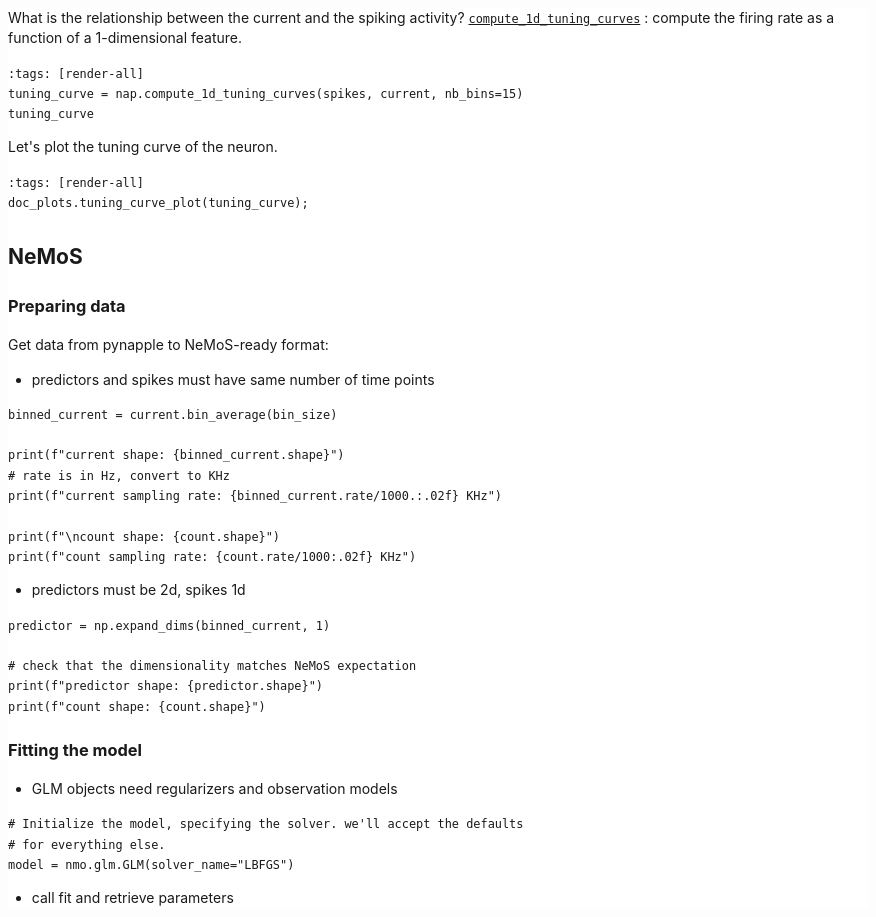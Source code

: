 What is the relationship between the current and the spiking activity?
[`compute_1d_tuning_curves`](https://pynapple.org/generated/pynapple.process.tuning_curves.html#pynapple.process.tuning_curves.compute_1d_tuning_curves) : compute the firing rate as a function of a 1-dimensional feature.

```{code-cell} ipython3
:tags: [render-all]
tuning_curve = nap.compute_1d_tuning_curves(spikes, current, nb_bins=15)
tuning_curve
```

Let's plot the tuning curve of the neuron.

```{code-cell} ipython3
:tags: [render-all]
doc_plots.tuning_curve_plot(tuning_curve);
```
## NeMoS 
### Preparing data

Get data from pynapple to NeMoS-ready format:

- predictors and spikes must have same number of time points

```{code-cell} ipython3
binned_current = current.bin_average(bin_size)

print(f"current shape: {binned_current.shape}")
# rate is in Hz, convert to KHz
print(f"current sampling rate: {binned_current.rate/1000.:.02f} KHz")

print(f"\ncount shape: {count.shape}")
print(f"count sampling rate: {count.rate/1000:.02f} KHz")
```

- predictors must be 2d, spikes 1d

```{code-cell} ipython3
predictor = np.expand_dims(binned_current, 1)

# check that the dimensionality matches NeMoS expectation
print(f"predictor shape: {predictor.shape}")
print(f"count shape: {count.shape}")
```
### Fitting the model

- GLM objects need regularizers and observation models

```{code-cell} ipython3
# Initialize the model, specifying the solver. we'll accept the defaults
# for everything else.
model = nmo.glm.GLM(solver_name="LBFGS")
```

- call fit and retrieve parameters
